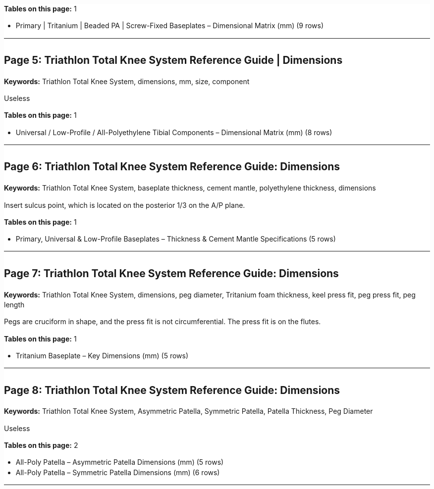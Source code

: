 

**Tables on this page:** 1
- Primary | Tritanium | Beaded PA | Screw-Fixed Baseplates – Dimensional Matrix (mm) (9 rows)

---

## Page 5: Triathlon Total Knee System Reference Guide | Dimensions

**Keywords:** Triathlon Total Knee System, dimensions, mm, size, component

Useless

**Tables on this page:** 1
- Universal / Low-Profile / All-Polyethylene Tibial Components – Dimensional Matrix (mm) (8 rows)

---

## Page 6: Triathlon Total Knee System Reference Guide: Dimensions

**Keywords:** Triathlon Total Knee System, baseplate thickness, cement mantle, polyethylene thickness, dimensions

Insert sulcus point, which is located on the posterior 1/3 on the A/P plane.

**Tables on this page:** 1
- Primary, Universal & Low-Profile Baseplates – Thickness & Cement Mantle Specifications (5 rows)

---

## Page 7: Triathlon Total Knee System Reference Guide: Dimensions

**Keywords:** Triathlon Total Knee System, dimensions, peg diameter, Tritanium foam thickness, keel press fit, peg press fit, peg length

Pegs are cruciform in shape, and the press fit is not circumferential. The press fit is on the flutes.

**Tables on this page:** 1
- Tritanium Baseplate – Key Dimensions (mm) (5 rows)

---

## Page 8: Triathlon Total Knee System Reference Guide: Dimensions

**Keywords:** Triathlon Total Knee System, Asymmetric Patella, Symmetric Patella, Patella Thickness, Peg Diameter

Useless

**Tables on this page:** 2
- All-Poly Patella – Asymmetric Patella Dimensions (mm) (5 rows)
- All-Poly Patella – Symmetric Patella Dimensions (mm) (6 rows)

---